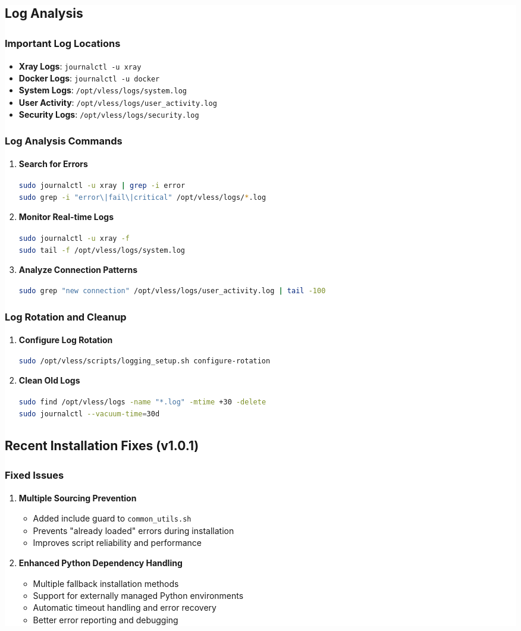 ## Log Analysis

### Important Log Locations

- **Xray Logs**: `journalctl -u xray`
- **Docker Logs**: `journalctl -u docker`
- **System Logs**: `/opt/vless/logs/system.log`
- **User Activity**: `/opt/vless/logs/user_activity.log`
- **Security Logs**: `/opt/vless/logs/security.log`

### Log Analysis Commands

1. **Search for Errors**
   ```bash
   sudo journalctl -u xray | grep -i error
   sudo grep -i "error\|fail\|critical" /opt/vless/logs/*.log
   ```

2. **Monitor Real-time Logs**
   ```bash
   sudo journalctl -u xray -f
   sudo tail -f /opt/vless/logs/system.log
   ```

3. **Analyze Connection Patterns**
   ```bash
   sudo grep "new connection" /opt/vless/logs/user_activity.log | tail -100
   ```

### Log Rotation and Cleanup

1. **Configure Log Rotation**
   ```bash
   sudo /opt/vless/scripts/logging_setup.sh configure-rotation
   ```

2. **Clean Old Logs**
   ```bash
   sudo find /opt/vless/logs -name "*.log" -mtime +30 -delete
   sudo journalctl --vacuum-time=30d
   ```

## Recent Installation Fixes (v1.0.1)

### Fixed Issues

1. **Multiple Sourcing Prevention**
   - Added include guard to `common_utils.sh`
   - Prevents "already loaded" errors during installation
   - Improves script reliability and performance

2. **Enhanced Python Dependency Handling**
   - Multiple fallback installation methods
   - Support for externally managed Python environments
   - Automatic timeout handling and error recovery
   - Better error reporting and debugging
